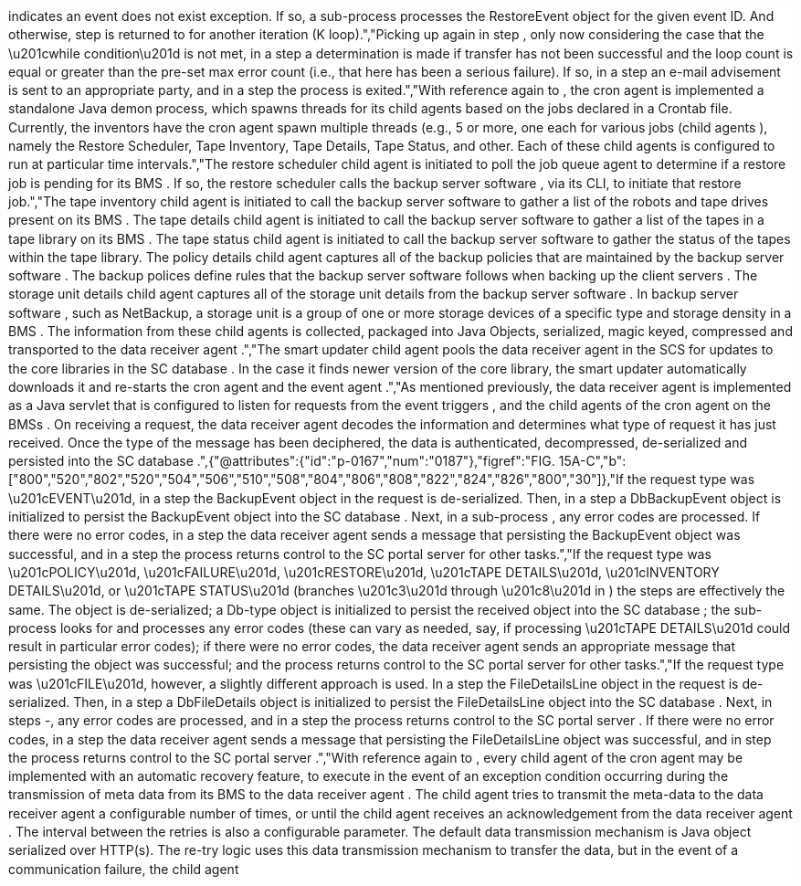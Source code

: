indicates an event does not exist exception. If so, a sub-process  processes the RestoreEvent object for the given event ID. And otherwise, step  is returned to for another iteration (K loop).","Picking up again in step , only now considering the case that the \u201cwhile condition\u201d is not met, in a step  a determination is made if transfer has not been successful and the loop count is equal or greater than the pre-set max error count (i.e., that here has been a serious failure). If so, in a step  an e-mail advisement is sent to an appropriate party, and in a step  the process  is exited.","With reference again to , the cron agent  is implemented a standalone Java demon process, which spawns threads for its child agents  based on the jobs declared in a Crontab file. Currently, the inventors have the cron agent  spawn multiple threads (e.g., 5 or more, one each for various jobs (child agents ), namely the Restore Scheduler, Tape Inventory, Tape Details, Tape Status, and other. Each of these child agents  is configured to run at particular time intervals.","The restore scheduler child agent  is initiated to poll the job queue agent  to determine if a restore job is pending for its BMS . If so, the restore scheduler calls the backup server software , via its CLI, to initiate that restore job.","The tape inventory child agent  is initiated to call the backup server software  to gather a list of the robots and tape drives present on its BMS . The tape details child agent  is initiated to call the backup server software  to gather a list of the tapes in a tape library on its BMS . The tape status child agent  is initiated to call the backup server software  to gather the status of the tapes within the tape library. The policy details child agent  captures all of the backup policies that are maintained by the backup server software . The backup polices define rules that the backup server software follows when backing up the client servers . The storage unit details child agent  captures all of the storage unit details from the backup server software . In backup server software , such as NetBackup, a storage unit is a group of one or more storage devices  of a specific type and storage density in a BMS . The information from these child agents  is collected, packaged into Java Objects, serialized, magic keyed, compressed and transported to the data receiver agent .","The smart updater child agent  pools the data receiver agent  in the SCS  for updates to the core libraries in the SC database . In the case it finds newer version of the core library, the smart updater automatically downloads it and re-starts the cron agent  and the event agent .","As mentioned previously, the data receiver agent  is implemented as a Java servlet that is configured to listen for requests from the event triggers ,  and the child agents  of the cron agent  on the BMSs . On receiving a request, the data receiver agent  decodes the information and determines what type of request it has just received. Once the type of the message has been deciphered, the data is authenticated, decompressed, de-serialized and persisted into the SC database .",{"@attributes":{"id":"p-0167","num":"0187"},"figref":"FIG. 15A-C","b":["800","520","802","520","504","506","510","508","804","806","808","822","824","826","800","30"]},"If the request type was \u201cEVENT\u201d, in a step  the BackupEvent object in the request is de-serialized. Then, in a step  a DbBackupEvent object is initialized to persist the BackupEvent object into the SC database . Next, in a sub-process , any error codes are processed. If there were no error codes, in a step  the data receiver agent  sends a message that persisting the BackupEvent object was successful, and in a step  the process  returns control to the SC portal server  for other tasks.","If the request type was \u201cPOLICY\u201d, \u201cFAILURE\u201d, \u201cRESTORE\u201d, \u201cTAPE DETAILS\u201d, \u201cINVENTORY DETAILS\u201d, or \u201cTAPE STATUS\u201d (branches \u201c3\u201d through \u201c8\u201d in ) the steps are effectively the same. The object is de-serialized; a Db-type object is initialized to persist the received object into the SC database ; the sub-process  looks for and processes any error codes (these can vary as needed, say, if processing \u201cTAPE DETAILS\u201d could result in particular error codes); if there were no error codes, the data receiver agent  sends an appropriate message that persisting the object was successful; and the process  returns control to the SC portal server  for other tasks.","If the request type was \u201cFILE\u201d, however, a slightly different approach is used. In a step  the FileDetailsLine object in the request is de-serialized. Then, in a step  a DbFileDetails object is initialized to persist the FileDetailsLine object into the SC database . Next, in steps -, any error codes are processed, and in a step  the process  returns control to the SC portal server . If there were no error codes, in a step  the data receiver agent  sends a message that persisting the FileDetailsLine object was successful, and in step  the process  returns control to the SC portal server .","With reference again to , every child agent  of the cron agent  may be implemented with an automatic recovery feature, to execute in the event of an exception condition occurring during the transmission of meta data from its BMS  to the data receiver agent . The child agent  tries to transmit the meta-data to the data receiver agent  a configurable number of times, or until the child agent  receives an acknowledgement from the data receiver agent . The interval between the retries is also a configurable parameter. The default data transmission mechanism is Java object serialized over HTTP(s). The re-try logic uses this data transmission mechanism to transfer the data, but in the event of a communication failure, the child agent